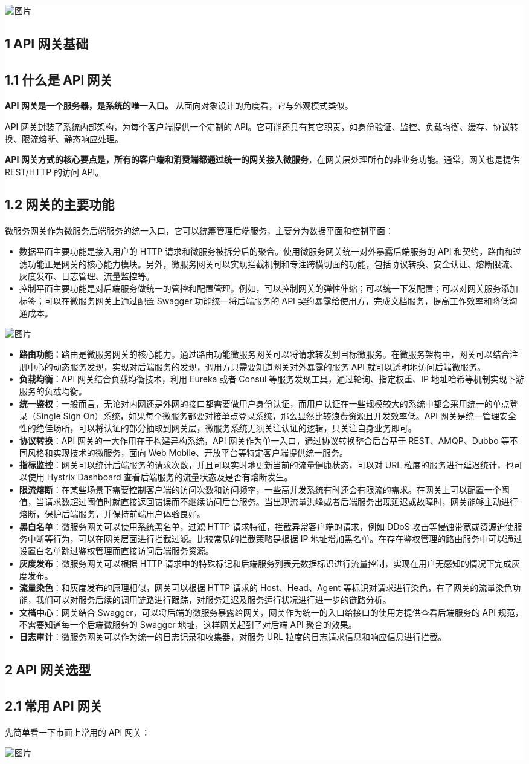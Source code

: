 ![图片](https://img2023.cnblogs.com/blog/27422/202304/27422-20230422210645668-1583437024.png)

## 1 API 网关基础

## 1.1 什么是 API 网关

**API 网关是一个服务器，是系统的唯一入口。** 从面向对象设计的角度看，它与外观模式类似。

API 网关封装了系统内部架构，为每个客户端提供一个定制的 API。它可能还具有其它职责，如身份验证、监控、负载均衡、缓存、协议转换、限流熔断、静态响应处理。

**API 网关方式的核心要点是，所有的客户端和消费端都通过统一的网关接入微服务**，在网关层处理所有的非业务功能。通常，网关也是提供 REST/HTTP 的访问 API。

## 1.2 网关的主要功能

微服务网关作为微服务后端服务的统一入口，它可以统筹管理后端服务，主要分为数据平面和控制平面：

* 数据平面主要功能是接入用户的 HTTP 请求和微服务被拆分后的聚合。使用微服务网关统一对外暴露后端服务的 API 和契约，路由和过滤功能正是网关的核心能力模块。另外，微服务网关可以实现拦截机制和专注跨横切面的功能，包括协议转换、安全认证、熔断限流、灰度发布、日志管理、流量监控等。
* 控制平面主要功能是对后端服务做统一的管控和配置管理。例如，可以控制网关的弹性伸缩；可以统一下发配置；可以对网关服务添加标签；可以在微服务网关上通过配置 Swagger 功能统一将后端服务的 API 契约暴露给使用方，完成文档服务，提高工作效率和降低沟通成本。

![图片](https://img2023.cnblogs.com/blog/27422/202304/27422-20230422210645669-629094586.png)

* **路由功能**：路由是微服务网关的核心能力。通过路由功能微服务网关可以将请求转发到目标微服务。在微服务架构中，网关可以结合注册中心的动态服务发现，实现对后端服务的发现，调用方只需要知道网关对外暴露的服务 API 就可以透明地访问后端微服务。
* **负载均衡**：API 网关结合负载均衡技术，利用 Eureka 或者 Consul 等服务发现工具，通过轮询、指定权重、IP 地址哈希等机制实现下游服务的负载均衡。
* **统一鉴权**：一般而言，无论对内网还是外网的接口都需要做用户身份认证，而用户认证在一些规模较大的系统中都会采用统一的单点登录（Single Sign On）系统，如果每个微服务都要对接单点登录系统，那么显然比较浪费资源且开发效率低。API 网关是统一管理安全性的绝佳场所，可以将认证的部分抽取到网关层，微服务系统无须关注认证的逻辑，只关注自身业务即可。
* **协议转换**：API 网关的一大作用在于构建异构系统，API 网关作为单一入口，通过协议转换整合后台基于 REST、AMQP、Dubbo 等不同风格和实现技术的微服务，面向 Web Mobile、开放平台等特定客户端提供统一服务。
* **指标监控**：网关可以统计后端服务的请求次数，并且可以实时地更新当前的流量健康状态，可以对 URL 粒度的服务进行延迟统计，也可以使用 Hystrix Dashboard 查看后端服务的流量状态及是否有熔断发生。
* **限流熔断**：在某些场景下需要控制客户端的访问次数和访问频率，一些高并发系统有时还会有限流的需求。在网关上可以配置一个阈值，当请求数超过阈值时就直接返回错误而不继续访问后台服务。当出现流量洪峰或者后端服务出现延迟或故障时，网关能够主动进行熔断，保护后端服务，并保持前端用户体验良好。
* **黑白名单**：微服务网关可以使用系统黑名单，过滤 HTTP 请求特征，拦截异常客户端的请求，例如 DDoS 攻击等侵蚀带宽或资源迫使服务中断等行为，可以在网关层面进行拦截过滤。比较常见的拦截策略是根据 IP 地址增加黑名单。在存在鉴权管理的路由服务中可以通过设置白名单跳过鉴权管理而直接访问后端服务资源。
* **灰度发布**：微服务网关可以根据 HTTP 请求中的特殊标记和后端服务列表元数据标识进行流量控制，实现在用户无感知的情况下完成灰度发布。
* **流量染色**：和灰度发布的原理相似，网关可以根据 HTTP 请求的 Host、Head、Agent 等标识对请求进行染色，有了网关的流量染色功能，我们可以对服务后续的调用链路进行跟踪，对服务延迟及服务运行状况进行进一步的链路分析。
* **文档中心**：网关结合 Swagger，可以将后端的微服务暴露给网关，网关作为统一的入口给接口的使用方提供查看后端服务的 API 规范，不需要知道每一个后端微服务的 Swagger 地址，这样网关起到了对后端 API 聚合的效果。
* **日志审计**：微服务网关可以作为统一的日志记录和收集器，对服务 URL 粒度的日志请求信息和响应信息进行拦截。

## 2 API 网关选型

## 2.1 常用 API 网关

先简单看一下市面上常用的 API 网关：

![图片](https://img2023.cnblogs.com/blog/27422/202304/27422-20230422210645667-1644113536.png)
